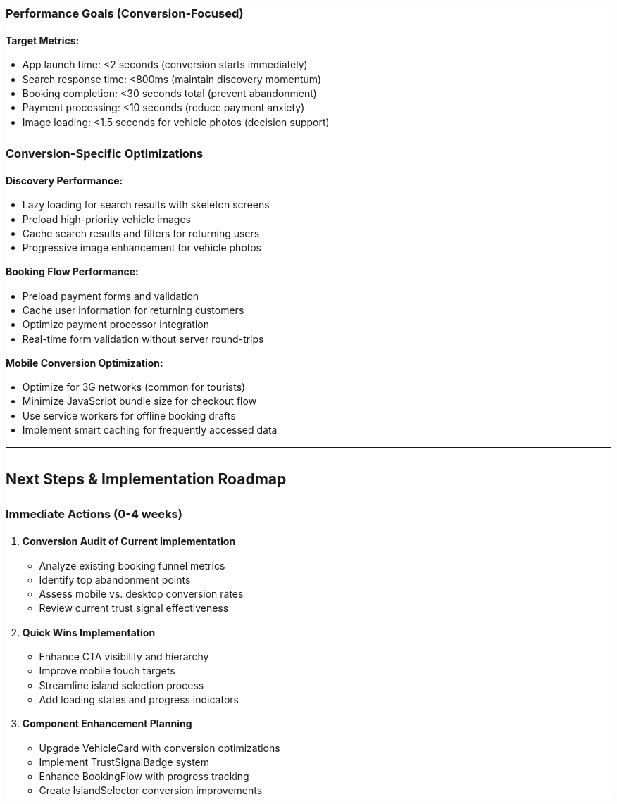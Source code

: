 ### Performance Goals (Conversion-Focused)

**Target Metrics:**
- App launch time: <2 seconds (conversion starts immediately)
- Search response time: <800ms (maintain discovery momentum)
- Booking completion: <30 seconds total (prevent abandonment)
- Payment processing: <10 seconds (reduce payment anxiety)
- Image loading: <1.5 seconds for vehicle photos (decision support)

### Conversion-Specific Optimizations

**Discovery Performance:**
- Lazy loading for search results with skeleton screens
- Preload high-priority vehicle images
- Cache search results and filters for returning users
- Progressive image enhancement for vehicle photos

**Booking Flow Performance:**
- Preload payment forms and validation
- Cache user information for returning customers
- Optimize payment processor integration
- Real-time form validation without server round-trips

**Mobile Conversion Optimization:**
- Optimize for 3G networks (common for tourists)
- Minimize JavaScript bundle size for checkout flow
- Use service workers for offline booking drafts
- Implement smart caching for frequently accessed data

---

## Next Steps & Implementation Roadmap

### Immediate Actions (0-4 weeks)

1. **Conversion Audit of Current Implementation**
   - Analyze existing booking funnel metrics
   - Identify top abandonment points
   - Assess mobile vs. desktop conversion rates
   - Review current trust signal effectiveness

2. **Quick Wins Implementation**
   - Enhance CTA visibility and hierarchy
   - Improve mobile touch targets
   - Streamline island selection process
   - Add loading states and progress indicators

3. **Component Enhancement Planning**
   - Upgrade VehicleCard with conversion optimizations
   - Implement TrustSignalBadge system
   - Enhance BookingFlow with progress tracking
   - Create IslandSelector conversion improvements
